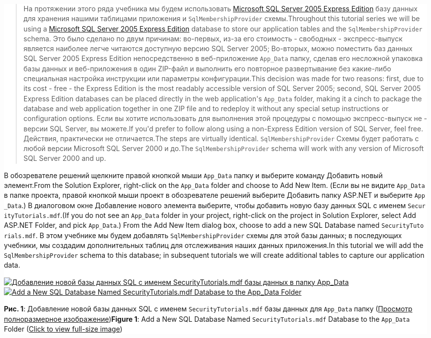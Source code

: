 > <span data-ttu-id="1ca7b-141">На протяжении этого ряда учебника мы будем использовать [Microsoft SQL Server 2005 Express Edition](https://msdn.microsoft.com/en-us/sql/Aa336346.aspx) базу данных для хранения нашими таблицами приложения и `SqlMembershipProvider` схемы.</span><span class="sxs-lookup"><span data-stu-id="1ca7b-141">Throughout this tutorial series we will be using a [Microsoft SQL Server 2005 Express Edition](https://msdn.microsoft.com/en-us/sql/Aa336346.aspx) database to store our application tables and the `SqlMembershipProvider` schema.</span></span> <span data-ttu-id="1ca7b-142">Это было сделано по двум причинам: во-первых, из-за его стоимость - свободных - экспресс-выпуск является наиболее легче читаются доступную версию SQL Server 2005; Во-вторых, можно поместить баз данных SQL Server 2005 Express Edition непосредственно в веб-приложение `App_Data` папку, сделав его несложной упаковка базы данных и веб-приложения в один ZIP-файл и выполнить его повторное развертывание без какие-либо специальная настройка инструкции или параметры конфигурации.</span><span class="sxs-lookup"><span data-stu-id="1ca7b-142">This decision was made for two reasons: first, due to its cost - free - the Express Edition is the most readably accessible version of SQL Server 2005; second, SQL Server 2005 Express Edition databases can be placed directly in the web application's `App_Data` folder, making it a cinch to package the database and web application together in one ZIP file and to redeploy it without any special setup instructions or configuration options.</span></span> <span data-ttu-id="1ca7b-143">Если вы хотите использовать для выполнения этой процедуры с помощью экспресс-выпуск не - версии SQL Server, вы можете.</span><span class="sxs-lookup"><span data-stu-id="1ca7b-143">If you'd prefer to follow along using a non-Express Edition version of SQL Server, feel free.</span></span> <span data-ttu-id="1ca7b-144">Действия, практически не отличается.</span><span class="sxs-lookup"><span data-stu-id="1ca7b-144">The steps are virtually identical.</span></span> <span data-ttu-id="1ca7b-145">`SqlMembershipProvider` Схемы будет работать с любой версии Microsoft SQL Server 2000 и до.</span><span class="sxs-lookup"><span data-stu-id="1ca7b-145">The `SqlMembershipProvider` schema will work with any version of Microsoft SQL Server 2000 and up.</span></span>

<span data-ttu-id="1ca7b-146">В обозревателе решений щелкните правой кнопкой мыши `App_Data` папку и выберите команду Добавить новый элемент.</span><span class="sxs-lookup"><span data-stu-id="1ca7b-146">From the Solution Explorer, right-click on the `App_Data` folder and choose to Add New Item.</span></span> <span data-ttu-id="1ca7b-147">(Если вы не видите `App_Data` в папке проекта, правой кнопкой мыши проект в обозревателе решений выберите Добавить папку ASP.NET и выберите `App_Data`.) В диалоговом окне Добавление нового элемента выберите, чтобы добавить новую базу данных SQL с именем `SecurityTutorials.mdf`.</span><span class="sxs-lookup"><span data-stu-id="1ca7b-147">(If you do not see an `App_Data` folder in your project, right-click on the project in Solution Explorer, select Add ASP.NET Folder, and pick `App_Data`.) From the Add New Item dialog box, choose to add a new SQL Database named `SecurityTutorials.mdf`.</span></span> <span data-ttu-id="1ca7b-148">В этом учебнике мы будем добавлять `SqlMembershipProvider` схемы для этой базы данных; в последующих учебники, мы создадим дополнительных таблиц для отслеживания наших данных приложения.</span><span class="sxs-lookup"><span data-stu-id="1ca7b-148">In this tutorial we will add the `SqlMembershipProvider` schema to this database; in subsequent tutorials we will create additional tables to capture our application data.</span></span>


<span data-ttu-id="1ca7b-149">[![Добавление новой базы данных SQL с именем SecurityTutorials.mdf базы данных в папку App_Data](creating-the-membership-schema-in-sql-server-vb/_static/image2.png)](creating-the-membership-schema-in-sql-server-vb/_static/image1.png)</span><span class="sxs-lookup"><span data-stu-id="1ca7b-149">[![Add a New SQL Database Named SecurityTutorials.mdf Database to the App_Data Folder](creating-the-membership-schema-in-sql-server-vb/_static/image2.png)](creating-the-membership-schema-in-sql-server-vb/_static/image1.png)</span></span>

<span data-ttu-id="1ca7b-150">**Рис. 1**: Добавление новой базы данных SQL с именем `SecurityTutorials.mdf` базы данных для `App_Data` папку ([Просмотр полноразмерное изображение](creating-the-membership-schema-in-sql-server-vb/_static/image3.png))</span><span class="sxs-lookup"><span data-stu-id="1ca7b-150">**Figure 1**: Add a New SQL Database Named `SecurityTutorials.mdf` Database to the `App_Data` Folder ([Click to view full-size image](creating-the-membership-schema-in-sql-server-vb/_static/image3.png))</span></span>
